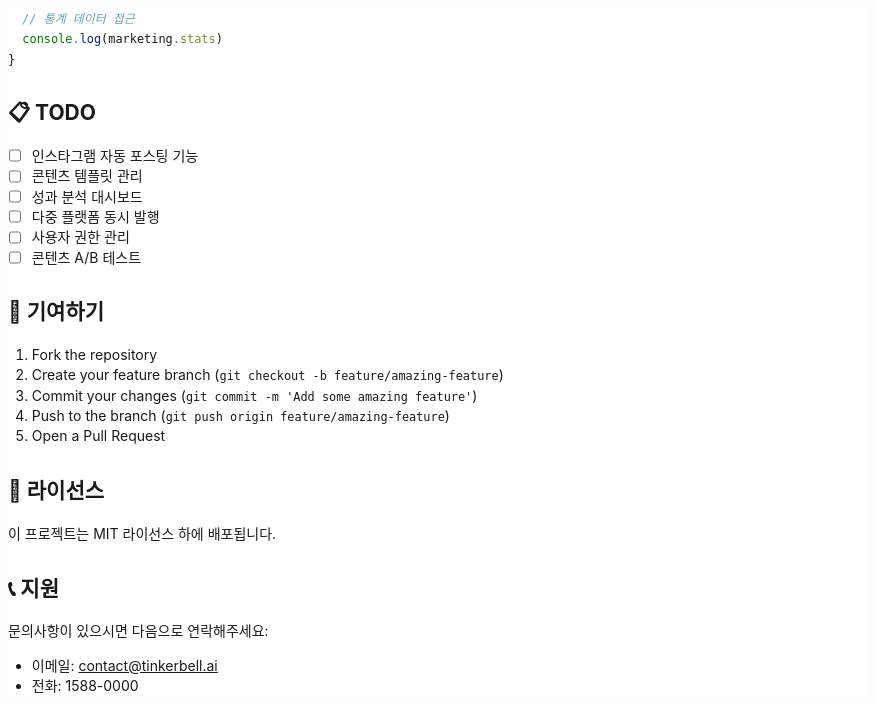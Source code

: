 ```typescript
  // 통계 데이터 접근
  console.log(marketing.stats)
}
```

## 📋 TODO

- [ ] 인스타그램 자동 포스팅 기능
- [ ] 콘텐츠 템플릿 관리
- [ ] 성과 분석 대시보드
- [ ] 다중 플랫폼 동시 발행
- [ ] 사용자 권한 관리
- [ ] 콘텐츠 A/B 테스트

## 🤝 기여하기

1. Fork the repository
2. Create your feature branch (`git checkout -b feature/amazing-feature`)
3. Commit your changes (`git commit -m 'Add some amazing feature'`)
4. Push to the branch (`git push origin feature/amazing-feature`)
5. Open a Pull Request

## 📄 라이선스

이 프로젝트는 MIT 라이선스 하에 배포됩니다.

## 📞 지원

문의사항이 있으시면 다음으로 연락해주세요:
- 이메일: contact@tinkerbell.ai
- 전화: 1588-0000